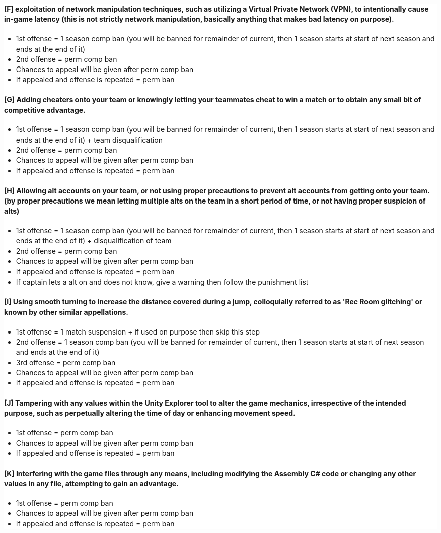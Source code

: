 #### [F] exploitation of network manipulation techniques, such as utilizing a Virtual Private Network (VPN), to intentionally cause in-game latency (this is not strictly network manipulation, basically anything that makes bad latency on purpose).
- 1st offense = 1 season comp ban (you will be banned for remainder of current, then 1 season starts at start of next season and ends at the end of it)
- 2nd offense = perm comp ban
- Chances to appeal will be given after perm comp ban
- If appealed and offense is repeated = perm ban

#### [G] Adding cheaters onto your team or knowingly letting your teammates cheat to win a match or to obtain any small bit of competitive advantage.
- 1st offense = 1 season comp ban (you will be banned for remainder of current, then 1 season starts at start of next season and ends at the end of it) + team disqualification
- 2nd offense = perm comp ban
- Chances to appeal will be given after perm comp ban
- If appealed and offense is repeated = perm ban

#### [H] Allowing alt accounts on your team, or not using proper precautions to prevent alt accounts from getting onto your team. (by proper precautions we mean letting multiple alts on the team in a short period of time, or not having proper suspicion of alts)
- 1st offense = 1 season comp ban (you will be banned for remainder of current, then 1 season starts at start of next season and ends at the end of it) + disqualification of team
- 2nd offense =  perm comp ban 
- Chances to appeal will be given after perm comp ban
- If appealed and offense is repeated = perm ban
- If captain lets a alt on and does not know, give a warning then follow the punishment list

#### [I] Using smooth turning to increase the distance covered during a jump, colloquially referred to as 'Rec Room glitching' or known by other similar appellations.
- 1st offense = 1 match suspension + if used on purpose then skip this step
- 2nd offense = 1 season comp ban (you will be banned for remainder of current, then 1 season starts at start of next season and ends at the end of it)
- 3rd offense = perm comp ban
- Chances to appeal will be given after perm comp ban
- If appealed and offense is repeated = perm ban

#### [J] Tampering with any values within the Unity Explorer tool to alter the game mechanics, irrespective of the intended purpose, such as perpetually altering the time of day or enhancing movement speed. 
- 1st offense = perm comp ban
- Chances to appeal will be given after perm comp ban
- If appealed and offense is repeated = perm ban

#### [K] Interfering with the game files through any means, including modifying the Assembly C# code or changing any other values in any file, attempting to gain an advantage.  
- 1st offense = perm comp ban
- Chances to appeal will be given after perm comp ban
- If appealed and offense is repeated = perm ban
